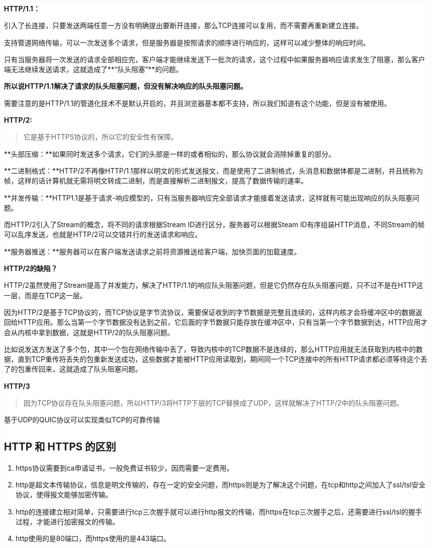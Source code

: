 **HTTP/1.1：**

引入了长连接，只要发送两端任意一方没有明确提出要断开连接，那么TCP连接可以复用，而不需要再重新建立连接。

支持管道网络传输，可以一次发送多个请求，但是服务器是按照请求的顺序进行响应的，这样可以减少整体的响应时间。

只有当服务器将一次发送的请求全部相应完，客户端才能继续发送下一批次的请求，这个过程中如果服务器响应请求发生了阻塞，那么客户端无法继续发送请求，这就造成了**“队头阻塞”**的问题。

**所以说HTTP/1.1解决了请求的队头阻塞问题，但没有解决响应的队头阻塞问题。**

需要注意的是HTTP/1.1的管道化技术不是默认开启的，并且浏览器基本都不支持，所以我们知道有这个功能，但是没有被使用。



**HTTP/2:**

> 它是基于HTTPS协议的，所以它的安全性有保障。

**头部压缩：**如果同时发送多个请求，它们的头部是一样的或者相似的，那么协议就会消除掉重复的部分。

**二进制格式：**HTTP/2不再像HTTP/1.1那样以明文的形式发送报文，而是使用了二进制格式，头消息和数据体都是二进制，并且统称为帧，这样的话计算机就无需将明文转成二进制，而是直接解析二进制报文，提高了数据传输的速率。

**并发传输：**HTTP1.1是基于请求-响应模型的，只有当服务器响应完全部请求才能接着发送请求，这样就有可能出现响应的队头阻塞问题。

而HTTP/2引入了Stream的概念，将不同的请求根据Stream ID进行区分，服务器可以根据Steam ID有序组装HTTP消息，不同Stream的帧可以乱序发送，也就是HTTP/2可以交错并行的发送请求和响应。

**服务器推送：**服务器可以在客户端发送请求之前将资源推送给客户端，加快页面的加载速度。



**HTTP/2的缺陷？**

HTTP/2虽然使用了Stream提高了并发能力，解决了HTTP/1.1的响应队头阻塞问题，但是它仍然存在队头阻塞问题，只不过不是在HTTP这一层，而是在TCP这一层。

因为HTTP/2是基于TCP协议的，而TCP协议是字节流协议，需要保证收到的字节数据是完整且连续的，这样内核才会将缓冲区中的数据返回给HTTP应用。那么当第一个字节数据没有达到之前，它后面的字节数据只能存放在缓冲区中，只有当第一个字节数据到达，HTTP应用才会从内核中拿到数据，这就是HTTP/2的队头阻塞问题。

比如说发送方发送了多个包，其中一个包在网络传输中丢了，导致内核中的TCP数据不是连续的，那么HTTP应用就无法获取到内核中的数据，直到TCP重传将丢失的包重新发送成功，这些数据才能被HTTP应用读取到，期间同一个TCP连接中的所有HTTP请求都必须等待这个丢了的包重传回来，这就造成了队头阻塞问题。



**HTTP/3**

> 因为TCP协议存在队头阻塞问题，所以HTTP/3将HTTP下层的TCP替换成了UDP，这样就解决了HTTP/2中的队头阻塞问题。

基于UDP的QUIC协议可以实现类似TCP的可靠传输







## HTTP 和 HTTPS 的区别

1. https协议需要到ca申请证书，一般免费证书较少，因而需要一定费用。

2. http是超文本传输协议，信息是明文传输的，存在一定的安全问题，而https则是为了解决这个问题，在tcp和http之间加入了ssl/tsl安全协议，使得报文能够加密传输。

3. http的连接建立相对简单，只需要进行tcp三次握手就可以进行http报文的传输，而https在tcp三次握手之后，还需要进行ssl/tsl的握手过程，才能进行加密报文的传输。

4. http使用的是80端口，而https使用的是443端口。

